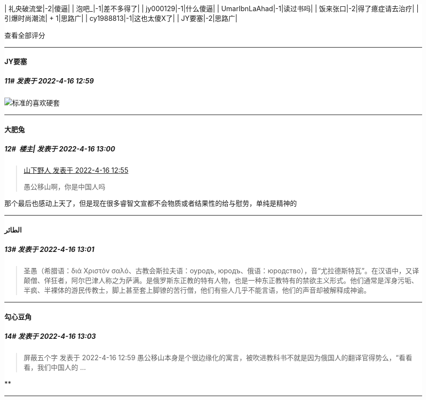 | 礼央破流堂|-2|傻逼|
| 泡吧_|-1|差不多得了|
| jy000129|-1|什么傻逼|
| UmarIbnLaAhad|-1|读过书吗|
| 饭来张口|-2|得了癔症请去治疗|
| 引爆时尚潮流| + 1|思路广|
| cy1988813|-1|这也太傻X了|
| JY要塞|-2|思路广|

查看全部评分

*****

####  JY要塞  
##### 11#       发表于 2022-4-16 12:59

<img src="https://static.saraba1st.com/image/smiley/face2017/037.png" referrerpolicy="no-referrer">标准的喜欢硬套

*****

####  大肥兔  
##### 12#         楼主| 发表于 2022-4-16 13:00

<blockquote><a href="httphttps://bbs.saraba1st.com/2b/forum.php?mod=redirect&amp;goto=findpost&amp;pid=55472446&amp;ptid=2064783" target="_blank">山下野人 发表于 2022-4-16 12:55</a>

愚公移山啊，你是中国人吗</blockquote>
那个最后也感动上天了，但是现在很多睿智文宣都不会物质或者结果性的给与慰劳，单纯是精神的

*****

####  الطائر  
##### 13#       发表于 2022-4-16 13:01

<blockquote>圣愚（希腊语：διά Χριστόν σαλό、古教会斯拉夫语：оуродъ, юродъ、俄语：юродство），音“尤拉德斯特瓦”。在汉语中，又译颠僧、佯狂者，阿尔巴津人称之为萨满。是俄罗斯东正教的特有人物，也是一种东正教特有的禁欲主义形式。他们通常是浑身污垢、半疯、半裸体的游民传教士，脚上甚至套上脚镣的苦行僧，他们有些人几乎不能言语，他们的声音却被解释成神谕。</blockquote>

*****

####  勾心豆角  
##### 14#       发表于 2022-4-16 13:03

<blockquote>屏蔽五个字 发表于 2022-4-16 12:59
愚公移山本身是个很边缘化的寓言，被吹进教科书不就是因为俄国人的翻译官得势么，“看看看，我们中国人的 ...</blockquote>
**

*****
